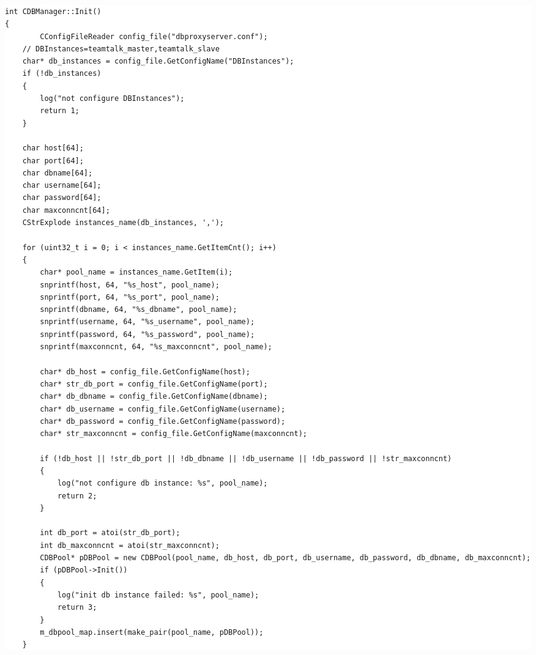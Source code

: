 	
	int CDBManager::Init()
	{
			CConfigFileReader config_file("dbproxyserver.conf");
	    // DBInstances=teamtalk_master,teamtalk_slave
	    char* db_instances = config_file.GetConfigName("DBInstances");
	    if (!db_instances)
	    {
	        log("not configure DBInstances");
	        return 1;
	    }
	 
	    char host[64];
	    char port[64];
	    char dbname[64];
	    char username[64];
	    char password[64];
	    char maxconncnt[64];
	    CStrExplode instances_name(db_instances, ',');
	 
	    for (uint32_t i = 0; i < instances_name.GetItemCnt(); i++)
	    {
	        char* pool_name = instances_name.GetItem(i);
	        snprintf(host, 64, "%s_host", pool_name);
	        snprintf(port, 64, "%s_port", pool_name);
	        snprintf(dbname, 64, "%s_dbname", pool_name);
	        snprintf(username, 64, "%s_username", pool_name);
	        snprintf(password, 64, "%s_password", pool_name);
	        snprintf(maxconncnt, 64, "%s_maxconncnt", pool_name);
	
	        char* db_host = config_file.GetConfigName(host);
	        char* str_db_port = config_file.GetConfigName(port);
	        char* db_dbname = config_file.GetConfigName(dbname);
	        char* db_username = config_file.GetConfigName(username);
	        char* db_password = config_file.GetConfigName(password);
	        char* str_maxconncnt = config_file.GetConfigName(maxconncnt);
	
	        if (!db_host || !str_db_port || !db_dbname || !db_username || !db_password || !str_maxconncnt)
	        {
	            log("not configure db instance: %s", pool_name);
	            return 2;
	        }
	
	        int db_port = atoi(str_db_port);
	        int db_maxconncnt = atoi(str_maxconncnt);
	        CDBPool* pDBPool = new CDBPool(pool_name, db_host, db_port, db_username, db_password, db_dbname, db_maxconncnt);
	        if (pDBPool->Init()) 
	        {
	            log("init db instance failed: %s", pool_name);
	            return 3;
	        }
	        m_dbpool_map.insert(make_pair(pool_name, pDBPool));
	    }
	